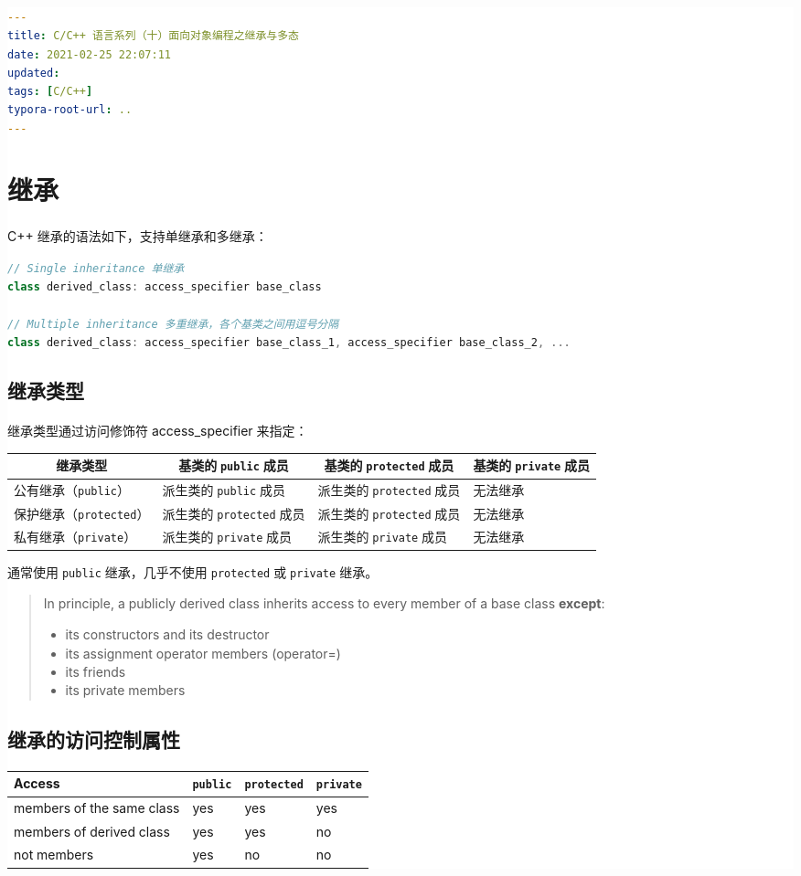 ```yaml
---
title: C/C++ 语言系列（十）面向对象编程之继承与多态
date: 2021-02-25 22:07:11
updated: 
tags: [C/C++]
typora-root-url: ..
---
```


# 继承

C++ 继承的语法如下，支持单继承和多继承：

```C++
// Single inheritance 单继承
class derived_class: access_specifier base_class

// Multiple inheritance 多重继承，各个基类之间用逗号分隔
class derived_class: access_specifier base_class_1, access_specifier base_class_2, ...
```

## 继承类型

继承类型通过访问修饰符 access_specifier 来指定：

| 继承类型 | 基类的 `public` 成员      | 基类的 `protected` 成员   | 基类的 `private` 成员 |
| --------------------- | ------------------------- | ------------------------- | --------------------- |
| 公有继承（`public`）  | 派生类的 `public` 成员    | 派生类的 `protected` 成员 | 无法继承              |
| 保护继承（`protected`） | 派生类的 `protected` 成员 | 派生类的 `protected` 成员 | 无法继承              |
| 私有继承（`private`） | 派生类的 `private` 成员   | 派生类的 `private` 成员   | 无法继承              |

通常使用 `public` 继承，几乎不使用 `protected` 或 `private` 继承。

> In principle, a publicly derived class inherits access to every member of a base class **except**:
>
> - its constructors and its destructor
> - its assignment operator members (operator=)
> - its friends
> - its private members

## 继承的访问控制属性

| Access                    | `public` | `protected` | `private` |
| :------------------------ | :------- | :---------- | :-------- |
| members of the same class | yes      | yes         | yes       |
| members of derived class  | yes      | yes         | no        |
| not members               | yes      | no          | no        |
